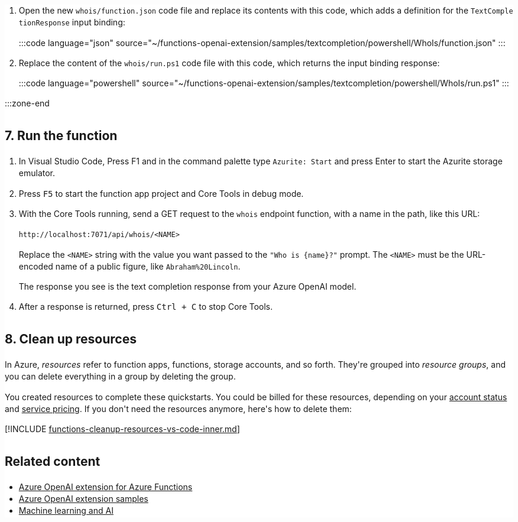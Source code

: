 1. Open the new `whois/function.json` code file and replace its contents with this code, which adds a definition for the `TextCompletionResponse` input binding:

    :::code language="json" source="~/functions-openai-extension/samples/textcompletion/powershell/WhoIs/function.json" ::: 
  
1. Replace the content of the `whois/run.ps1` code file with this code, which returns the input binding response:

    :::code language="powershell" source="~/functions-openai-extension/samples/textcompletion/powershell/WhoIs/run.ps1" ::: 
  
:::zone-end 

## 7. Run the function

1. In Visual Studio Code, Press F1 and in the command palette type `Azurite: Start` and press Enter to start the Azurite storage emulator.

1. Press <kbd>F5</kbd> to start the function app project and Core Tools in debug mode.

1. With the Core Tools running, send a GET request to the `whois` endpoint function, with a name in the path, like this URL: 

    `http://localhost:7071/api/whois/<NAME>`

    Replace the `<NAME>` string with the value you want passed to the `"Who is {name}?"` prompt. The `<NAME>` must be the URL-encoded name of a public figure, like `Abraham%20Lincoln`. 

    The response you see is the text completion response from your Azure OpenAI model.

1. After a response is returned, press <kbd>Ctrl + C</kbd> to stop Core Tools.



## 8. Clean up resources

In Azure, *resources* refer to function apps, functions, storage accounts, and so forth. They're grouped into *resource groups*, and you can delete everything in a group by deleting the group.

You created resources to complete these quickstarts. You could be billed for these resources, depending on your [account status](https://azure.microsoft.com/account/) and [service pricing](https://azure.microsoft.com/pricing/). If you don't need the resources anymore, here's how to delete them:

[!INCLUDE [functions-cleanup-resources-vs-code-inner.md](../../includes/functions-cleanup-resources-vs-code-inner.md)]

## Related content

+ [Azure OpenAI extension for Azure Functions](functions-bindings-openai.md)
+ [Azure OpenAI extension samples](https://github.com/Azure/azure-functions-openai-extension/tree/main/samples)
+ [Machine learning and AI](functions-scenarios.md#machine-learning-and-ai)




